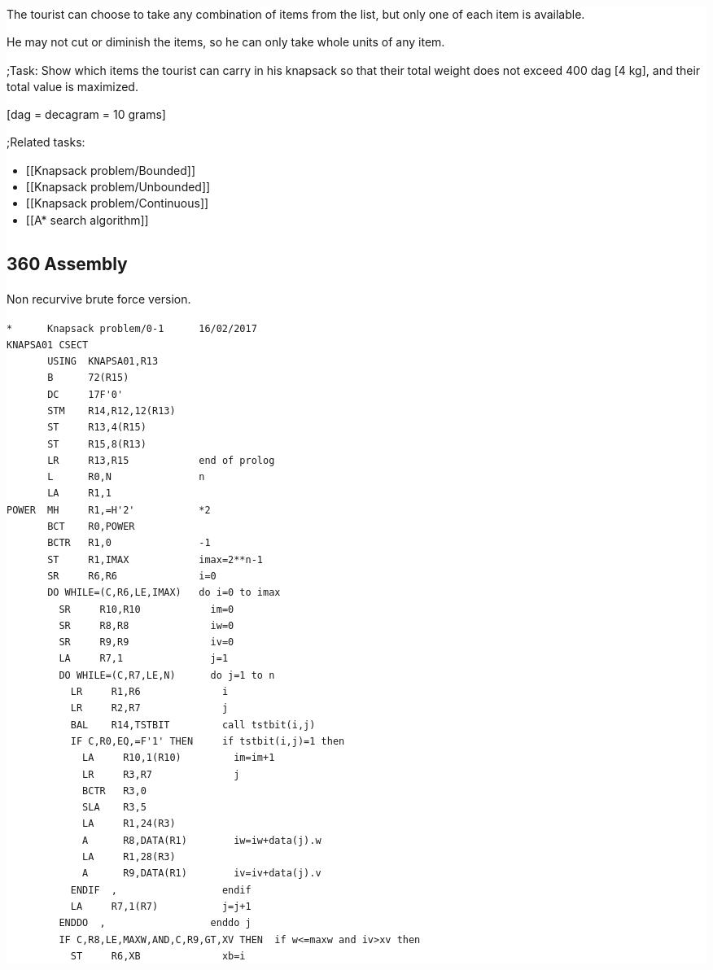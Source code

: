 

The tourist can choose to take any combination of items from the list, 
but only one of each item is available. 

He may not cut or diminish the items, so he can only take whole units of any item.


;Task:
Show which items the tourist can carry in his knapsack so that their total weight does not 
exceed 400 dag [4 kg],   and their total value is maximized.

[dag = decagram = 10 grams]


;Related tasks:
*   [[Knapsack problem/Bounded]]
*   [[Knapsack problem/Unbounded]]
*   [[Knapsack problem/Continuous]]
*   [[A* search algorithm]]





## 360 Assembly

Non recurvive brute force version.

```360asm
*      Knapsack problem/0-1      16/02/2017
KNAPSA01 CSECT
       USING  KNAPSA01,R13
       B      72(R15)
       DC     17F'0'
       STM    R14,R12,12(R13)
       ST     R13,4(R15)
       ST     R15,8(R13)
       LR     R13,R15            end of prolog
       L      R0,N               n
       LA     R1,1
POWER  MH     R1,=H'2'           *2
       BCT    R0,POWER
       BCTR   R1,0               -1
       ST     R1,IMAX            imax=2**n-1
       SR     R6,R6              i=0
       DO WHILE=(C,R6,LE,IMAX)   do i=0 to imax
         SR     R10,R10            im=0
         SR     R8,R8              iw=0
         SR     R9,R9              iv=0
         LA     R7,1               j=1
         DO WHILE=(C,R7,LE,N)      do j=1 to n
           LR     R1,R6              i
           LR     R2,R7              j
           BAL    R14,TSTBIT         call tstbit(i,j)
           IF C,R0,EQ,=F'1' THEN     if tstbit(i,j)=1 then
             LA     R10,1(R10)         im=im+1
             LR     R3,R7              j
             BCTR   R3,0
             SLA    R3,5
             LA     R1,24(R3)
             A      R8,DATA(R1)        iw=iw+data(j).w
             LA     R1,28(R3)
             A      R9,DATA(R1)        iv=iv+data(j).v
           ENDIF  ,                  endif
           LA     R7,1(R7)           j=j+1
         ENDDO  ,                  enddo j
         IF C,R8,LE,MAXW,AND,C,R9,GT,XV THEN  if w<=maxw and iv>xv then
           ST     R6,XB              xb=i
```